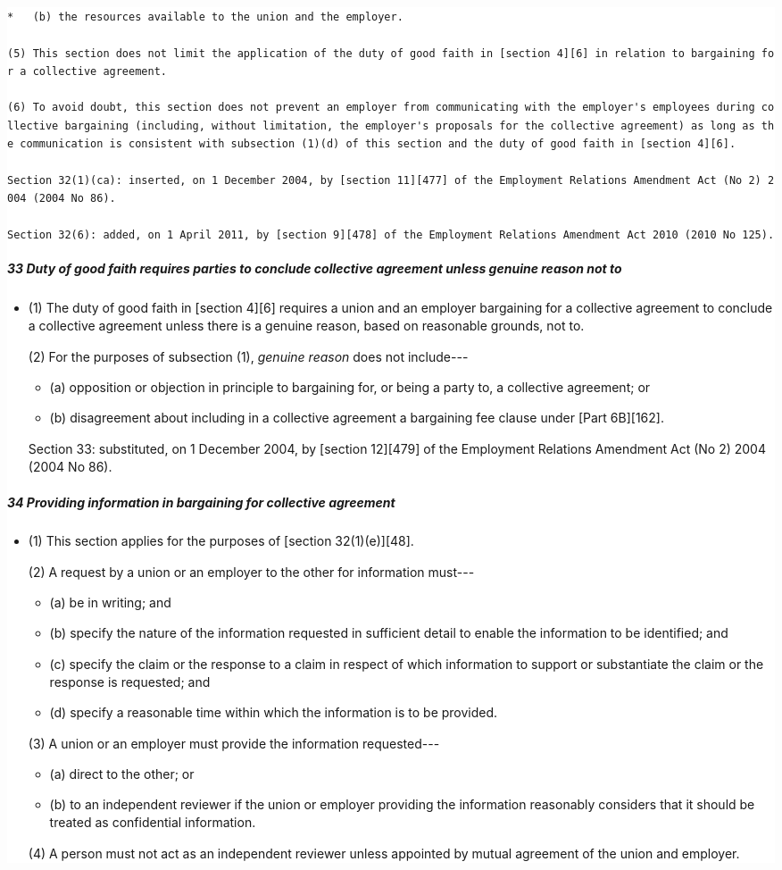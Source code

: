     *   (b) the resources available to the union and the employer.
    
    (5) This section does not limit the application of the duty of good faith in [section 4][6] in relation to bargaining for a collective agreement.
    
    (6) To avoid doubt, this section does not prevent an employer from communicating with the employer's employees during collective bargaining (including, without limitation, the employer's proposals for the collective agreement) as long as the communication is consistent with subsection (1)(d) of this section and the duty of good faith in [section 4][6].
    
    Section 32(1)(ca): inserted, on 1 December 2004, by [section 11][477] of the Employment Relations Amendment Act (No 2) 2004 (2004 No 86).
    
    Section 32(6): added, on 1 April 2011, by [section 9][478] of the Employment Relations Amendment Act 2010 (2010 No 125).

##### 33 Duty of good faith requires parties to conclude collective agreement unless genuine reason not to
    
*   (1) The duty of good faith in [section 4][6] requires a union and an employer bargaining for a collective agreement to conclude a collective agreement unless there is a genuine reason, based on reasonable grounds, not to.
    
    (2) For the purposes of subsection (1), _genuine reason_ does not include---
        
    *   (a) opposition or objection in principle to bargaining for, or being a party to, a collective agreement; or
    
    *   (b) disagreement about including in a collective agreement a bargaining fee clause under [Part 6B][162].
    
    Section 33: substituted, on 1 December 2004, by [section 12][479] of the Employment Relations Amendment Act (No 2) 2004 (2004 No 86).

##### 34 Providing information in bargaining for collective agreement
    
*   (1) This section applies for the purposes of [section 32(1)(e)][48].
    
    (2) A request by a union or an employer to the other for information must---
        
    *   (a) be in writing; and
    
    *   (b) specify the nature of the information requested in sufficient detail to enable the information to be identified; and
    
    *   (c) specify the claim or the response to a claim in respect of which information to support or substantiate the claim or the response is requested; and
    
    *   (d) specify a reasonable time within which the information is to be provided.
    
    (3) A union or an employer must provide the information requested---
        
    *   (a) direct to the other; or
    
    *   (b) to an independent reviewer if the union or employer providing the information reasonably considers that it should be treated as confidential information.
    
    (4) A person must not act as an independent reviewer unless appointed by mutual agreement of the union and employer.
    